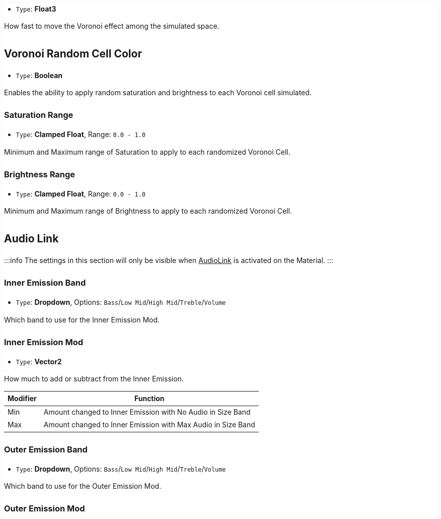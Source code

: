 - `Type`: **Float3**

How fast to move the Voronoi effect among the simulated space.

## Voronoi Random Cell Color

- `Type`: **Boolean**

Enables the ability to apply random saturation and brightness to each Voronoi cell simulated.

### Saturation Range

- `Type`: **Clamped Float**, Range: `0.0 - 1.0`

Minimum and Maximum range of Saturation to apply to each randomized Voronoi Cell.

### Brightness Range

- `Type`: **Clamped Float**, Range: `0.0 - 1.0`

Minimum and Maximum range of Brightness to apply to each randomized Voronoi Cell.

## Audio Link

:::info
The settings in this section will only be visible when [AudioLink](/docs/audio-link/audio-link.md) is activated on the Material.
:::

### Inner Emission Band

- `Type`: **Dropdown**, Options: `Bass`/`Low Mid`/`High Mid`/`Treble`/`Volume`

Which band to use for the Inner Emission Mod.

### Inner Emission Mod

- `Type`: **Vector2**

How much to add or subtract from the Inner Emission.

| Modifier | Function |
| --- | --- |
| Min | Amount changed to Inner Emission with No Audio in Size Band |
| Max | Amount changed to Inner Emission with Max Audio in Size Band |

### Outer Emission Band

- `Type`: **Dropdown**, Options: `Bass`/`Low Mid`/`High Mid`/`Treble`/`Volume`

Which band to use for the Outer Emission Mod.

### Outer Emission Mod
